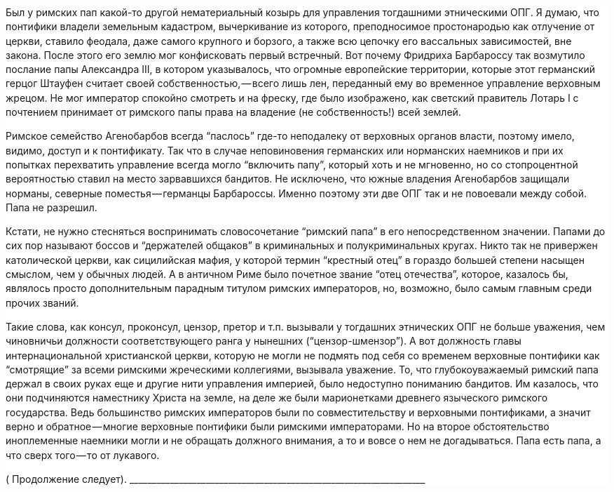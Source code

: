    Был у римских пап какой-то другой нематериальный козырь для управления
   тогдашними этническими ОПГ. Я думаю, что понтифики владели земельным
   кадастром, вычеркивание из которого, преподносимое простонародью как
   отлучение от церкви, ставило феодала, даже самого крупного и борзого, а
   также всю цепочку его вассальных зависимостей, вне закона. После этого
   его землю мог конфисковать первый встречный. Вот почему Фридриха
   Барбароссу так возмутило послание папы Александра III, в котором
   указывалось, что огромные европейские территории, которые этот
   германский герцог Штауфен считает своей собственностью, — всего лишь
   лен, переданный ему во временное управление верховным жрецом. Не мог
   император спокойно смотреть и на фреску, где было изображено, как
   светский правитель Лотарь I с почтением принимает от римского папы
   права на владение (не собственность!) всей землей.

   Римское семейство Агенобарбов всегда “паслось” где-то неподалеку от
   верховных органов власти, поэтому имело, видимо, доступ и к
   понтификату. Так что в случае неповиновения германских или норманских
   наемников и при их попытках перехватить управление всегда могло
   “включить папу”, который хоть и не мгновенно, но со стопроцентной
   вероятностью ставил на место зарвавшихся бандитов. Не исключено, что
   южные владения Агенобарбов защищали норманы, северные
   поместья — германцы Барбароссы. Именно поэтому эти две ОПГ так и не
   повоевали между собой. Папа не разрешил.

   Кстати, не нужно стесняться воспринимать словосочетание “римский папа”
   в его непосредственном значении. Папами до сих пор называют боссов и
   “держателей общаков” в криминальных и полукриминальных кругах. Никто
   так не привержен католической церкви, как сицилийская мафия, у которой
   термин “крестный отец” в гораздо большей степени насыщен смыслом, чем у
   обычных людей. А в античном Риме было почетное звание “отец отечества”,
   которое, казалось бы, являлось просто дополнительным парадным титулом
   римских императоров, но, возможно, было самым главным среди прочих
   званий.

   Такие слова, как консул, проконсул, цензор, претор и т.п. вызывали у
   тогдашних этнических ОПГ не больше уважения, чем чиновничьи должности
   соответствующего ранга у нынешних (“цензор-шмензор”). А вот должность
   главы интернациональной христианской церкви, которую не могли не
   подмять под себя со временем верховные понтифики как “смотрящие” за
   всеми римскими жреческими коллегиями, вызывала уважение. То, что
   глубокоуважаемый римский папа держал в своих руках еще и другие нити
   управления империей, было недоступно пониманию бандитов. Им казалось,
   что они подчиняются наместнику Христа на земле, на деле же были
   марионетками древнего языческого римского государства. Ведь большинство
   римских императоров были по совместительству и верховными понтификами,
   а значит верно и обратное — многие верховные понтифики были римскими
   императорами. Но на второе обстоятельство иноплеменные наемники могли и
   не обращать должного внимания, а то и вовсе о нем не догадываться. Папа
   есть папа, а что сверх того — то от лукавого.

   ( Продолжение следует).
     __________________________________________________________________
